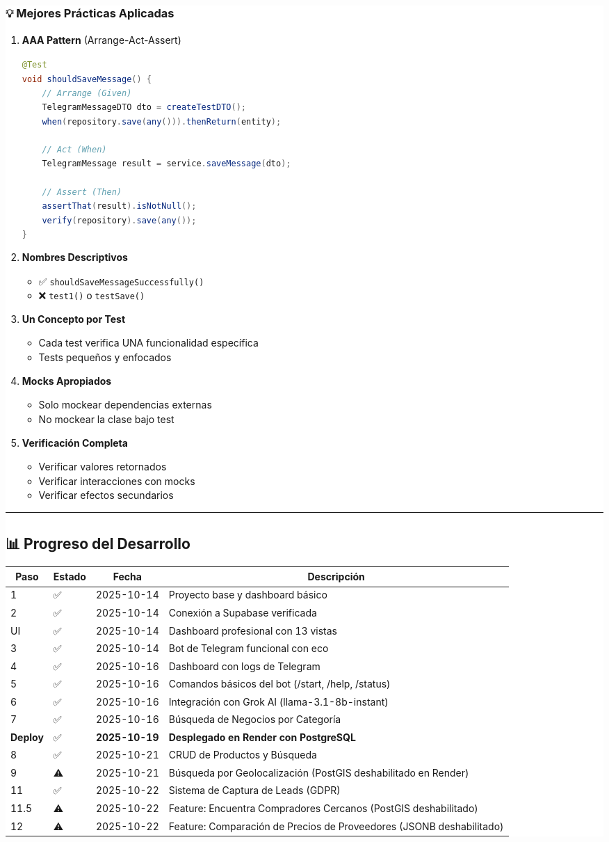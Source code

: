 ### 💡 Mejores Prácticas Aplicadas

1. **AAA Pattern** (Arrange-Act-Assert)
   ```java
   @Test
   void shouldSaveMessage() {
       // Arrange (Given)
       TelegramMessageDTO dto = createTestDTO();
       when(repository.save(any())).thenReturn(entity);
       
       // Act (When)
       TelegramMessage result = service.saveMessage(dto);
       
       // Assert (Then)
       assertThat(result).isNotNull();
       verify(repository).save(any());
   }
   ```

2. **Nombres Descriptivos**
   - ✅ `shouldSaveMessageSuccessfully()`
   - ❌ `test1()` o `testSave()`

3. **Un Concepto por Test**
   - Cada test verifica UNA funcionalidad específica
   - Tests pequeños y enfocados

4. **Mocks Apropiados**
   - Solo mockear dependencias externas
   - No mockear la clase bajo test

5. **Verificación Completa**
   - Verificar valores retornados
   - Verificar interacciones con mocks
   - Verificar efectos secundarios

---

## 📊 Progreso del Desarrollo

| Paso | Estado | Fecha | Descripción |
|------|--------|-------|-------------|
| 1 | ✅ | 2025-10-14 | Proyecto base y dashboard básico |
| 2 | ✅ | 2025-10-14 | Conexión a Supabase verificada |
| UI | ✅ | 2025-10-14 | Dashboard profesional con 13 vistas |
| 3 | ✅ | 2025-10-14 | Bot de Telegram funcional con eco |
| 4 | ✅ | 2025-10-16 | Dashboard con logs de Telegram |
| 5 | ✅ | 2025-10-16 | Comandos básicos del bot (/start, /help, /status) |
| 6 | ✅ | 2025-10-16 | Integración con Grok AI (llama-3.1-8b-instant) |
| 7 | ✅ | 2025-10-16 | Búsqueda de Negocios por Categoría |
| **Deploy** | ✅ | **2025-10-19** | **Desplegado en Render con PostgreSQL** |
| 8 | ✅ | 2025-10-21 | CRUD de Productos y Búsqueda | 
| 9 | ⚠️ | 2025-10-21 | Búsqueda por Geolocalización (PostGIS deshabilitado en Render) | 
| 11 | ✅ | 2025-10-22 | Sistema de Captura de Leads (GDPR) | 
| 11.5 | ⚠️ | 2025-10-22 | Feature: Encuentra Compradores Cercanos (PostGIS deshabilitado) | 
| 12 | ⚠️ | 2025-10-22 | Feature: Comparación de Precios de Proveedores (JSONB deshabilitado) | 